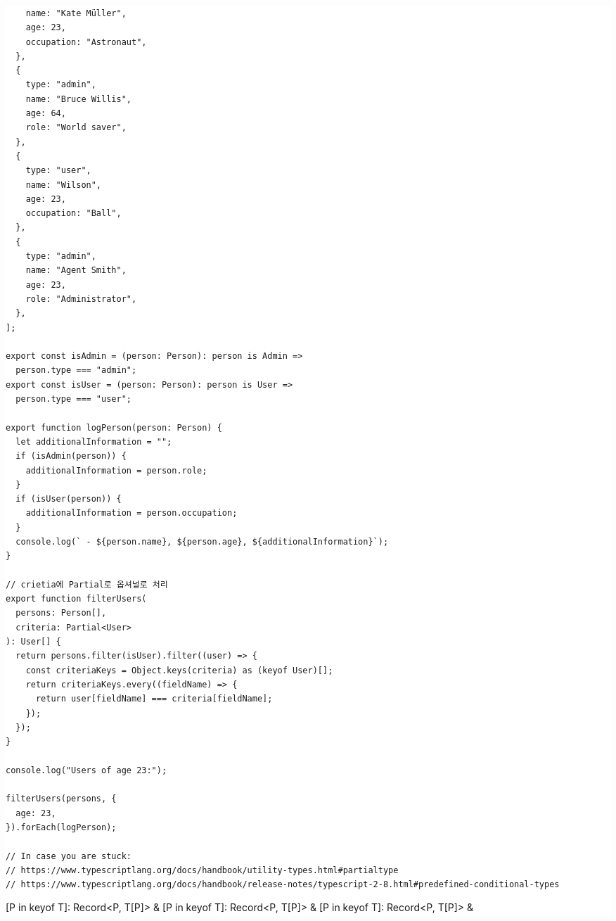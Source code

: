   ```tsx
      name: "Kate Müller",
      age: 23,
      occupation: "Astronaut",
    },
    {
      type: "admin",
      name: "Bruce Willis",
      age: 64,
      role: "World saver",
    },
    {
      type: "user",
      name: "Wilson",
      age: 23,
      occupation: "Ball",
    },
    {
      type: "admin",
      name: "Agent Smith",
      age: 23,
      role: "Administrator",
    },
  ];

  export const isAdmin = (person: Person): person is Admin =>
    person.type === "admin";
  export const isUser = (person: Person): person is User =>
    person.type === "user";

  export function logPerson(person: Person) {
    let additionalInformation = "";
    if (isAdmin(person)) {
      additionalInformation = person.role;
    }
    if (isUser(person)) {
      additionalInformation = person.occupation;
    }
    console.log(` - ${person.name}, ${person.age}, ${additionalInformation}`);
  }

  // crietia에 Partial로 옵셔널로 처리
  export function filterUsers(
    persons: Person[],
    criteria: Partial<User>
  ): User[] {
    return persons.filter(isUser).filter((user) => {
      const criteriaKeys = Object.keys(criteria) as (keyof User)[];
      return criteriaKeys.every((fieldName) => {
        return user[fieldName] === criteria[fieldName];
      });
    });
  }

  console.log("Users of age 23:");

  filterUsers(persons, {
    age: 23,
  }).forEach(logPerson);

  // In case you are stuck:
  // https://www.typescriptlang.org/docs/handbook/utility-types.html#partialtype
  // https://www.typescriptlang.org/docs/handbook/release-notes/typescript-2-8.html#predefined-conditional-types
  ```

  [P in keyof T]: Record<P, T[P]> &
  [P in keyof T]: Record<P, T[P]> &
  [P in keyof T]: Record<P, T[P]> &